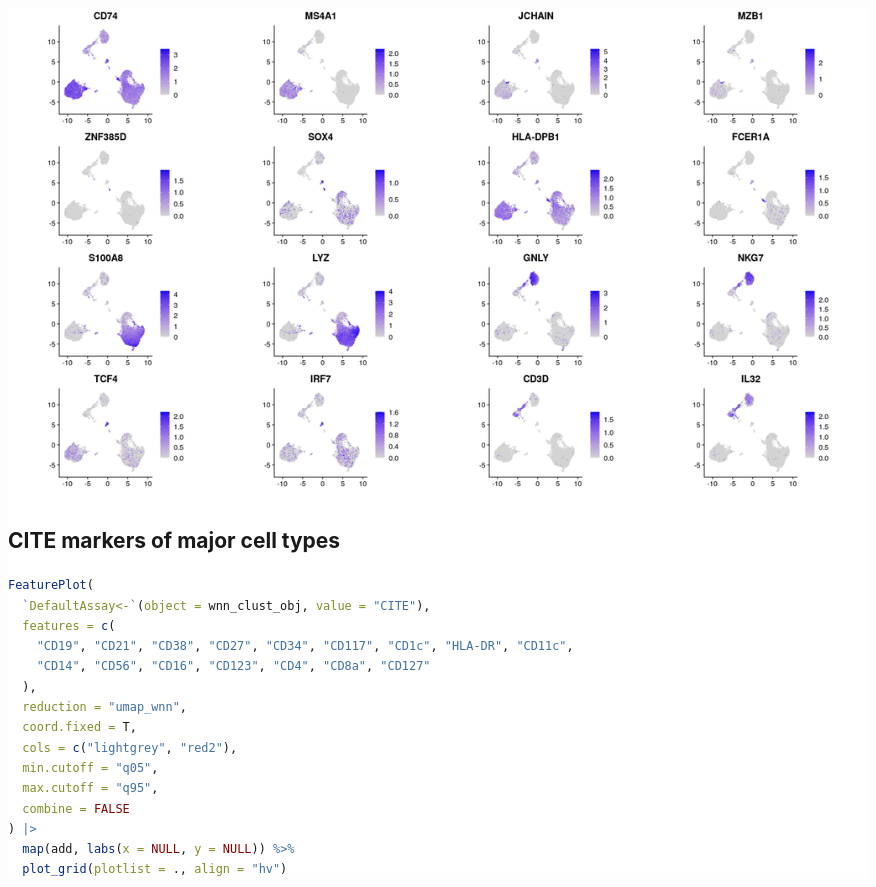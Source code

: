 ![](05_plotting_files/figure-gfm/genes-1.png)

## CITE markers of major cell types

``` r
FeaturePlot(
  `DefaultAssay<-`(object = wnn_clust_obj, value = "CITE"),
  features = c(
    "CD19", "CD21", "CD38", "CD27", "CD34", "CD117", "CD1c", "HLA-DR", "CD11c",
    "CD14", "CD56", "CD16", "CD123", "CD4", "CD8a", "CD127"
  ),
  reduction = "umap_wnn",
  coord.fixed = T,
  cols = c("lightgrey", "red2"),
  min.cutoff = "q05",
  max.cutoff = "q95",
  combine = FALSE
) |>
  map(add, labs(x = NULL, y = NULL)) %>%
  plot_grid(plotlist = ., align = "hv")
```

